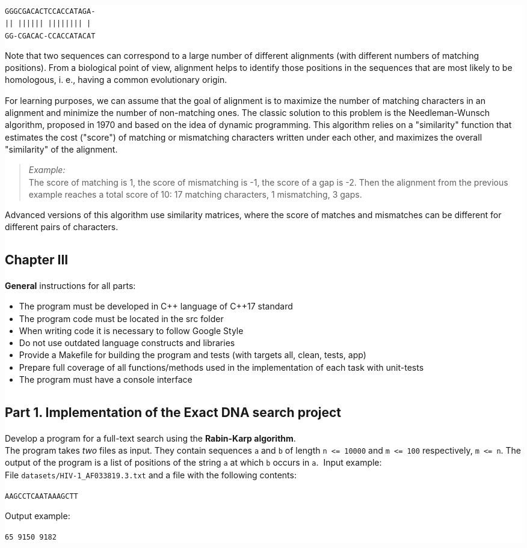 ```
GGGCGACACTCCACCATAGA-
|| |||||| |||||||| |
GG-CGACAC-CCACCATACAT
```

Note that two sequences can correspond to a large number of different alignments (with different numbers of matching positions). From a biological point of view, alignment helps to identify those positions in the sequences that are most likely to be homologous, i. e., having a common evolutionary origin.

For learning purposes, we can assume that the goal of alignment is to maximize the number of matching characters in an alignment and minimize the number of non-matching ones. The classic solution to this problem is the Needleman-Wunsch algorithm, proposed in 1970 and based on the idea of dynamic programming. This algorithm relies on a "similarity" function that estimates the cost ("score") of matching or mismatching characters written under each other, and maximizes the overall "similarity" of the alignment.

>*Example:* \
>The score of matching is 1, the score of mismatching is -1, the score of a gap is -2. Then the alignment from the previous example reaches a total score of 10: 17 matching characters, 1 mismatching, 3 gaps.

Advanced versions of this algorithm use similarity matrices, where the score of matches and mismatches can be different for different pairs of characters. 

## Chapter III

**General** instructions for all parts:

- The program must be developed in C++ language of C++17 standard 
- The program code must be located in the src folder
- When writing code it is necessary to follow Google Style
- Do not use outdated language constructs and libraries
- Provide a Makefile for building the program and tests (with targets all, clean, tests, app)
- Prepare full coverage of all functions/methods used in the implementation of each task with unit-tests
 
 
- The program must have a console interface

## Part 1. Implementation of the Exact DNA search project

Develop a program for a full-text search using the **Rabin-Karp algorithm**. \
The program takes *two* files as input. They contain sequences `a` and `b` of length `n <= 10000` and `m <= 100` respectively, `m <= n`. The output of the program is a list of positions of the string `a` at which `b` occurs in `a`. 
Input example: \
File `datasets/HIV-1_AF033819.3.txt` and a file with the following contents:
```
AAGCCTCAATAAAGCTT
```

Output example:
```
65 9150 9182
```
